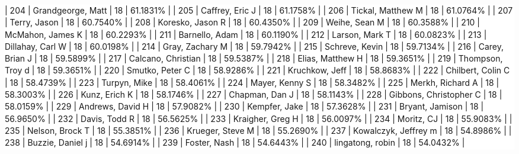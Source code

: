 |  204  | Grandgeorge, Matt |  18 | 61.1831% |
|  205  | Caffrey, Eric J |  18 | 61.1758% |
|  206  | Tickal, Matthew M |  18 | 61.0764% |
|  207  | Terry, Jason |  18 | 60.7540% |
|  208  | Koresko, Jason R |  18 | 60.4350% |
|  209  | Weihe, Sean M |  18 | 60.3588% |
|  210  | McMahon, James K |  18 | 60.2293% |
|  211  | Barnello, Adam |  18 | 60.1190% |
|  212  | Larson, Mark T |  18 | 60.0823% |
|  213  | Dillahay, Carl W |  18 | 60.0198% |
|  214  | Gray, Zachary M |  18 | 59.7942% |
|  215  | Schreve, Kevin |  18 | 59.7134% |
|  216  | Carey, Brian J |  18 | 59.5899% |
|  217  | Calcano, Christian |  18 | 59.5387% |
|  218  | Elias, Matthew H |  18 | 59.3651% |
|  219  | Thompson, Troy d |  18 | 59.3651% |
|  220  | Smutko, Peter C |  18 | 58.9286% |
|  221  | Kruchkow, Jeff |  18 | 58.8683% |
|  222  | Chilbert, Colin C |  18 | 58.4739% |
|  223  | Turpyn, Mike |  18 | 58.4061% |
|  224  | Mayer, Kenny S |  18 | 58.3482% |
|  225  | Merkh, Richard A |  18 | 58.3003% |
|  226  | Kunz, Erich K |  18 | 58.1746% |
|  227  | Chapman, Dan J |  18 | 58.1143% |
|  228  | Gibbons, Christopher C |  18 | 58.0159% |
|  229  | Andrews, David H |  18 | 57.9082% |
|  230  | Kempfer, Jake |  18 | 57.3628% |
|  231  | Bryant, Jamison |  18 | 56.9650% |
|  232  | Davis, Todd R |  18 | 56.5625% |
|  233  | Kraigher, Greg H |  18 | 56.0097% |
|  234  | Moritz, CJ |  18 | 55.9083% |
|  235  | Nelson, Brock T |  18 | 55.3851% |
|  236  | Krueger, Steve M |  18 | 55.2690% |
|  237  | Kowalczyk, Jeffrey m |  18 | 54.8986% |
|  238  | Buzzie, Daniel j |  18 | 54.6914% |
|  239  | Foster, Nash |  18 | 54.6443% |
|  240  | lingatong, robin |  18 | 54.0432% |